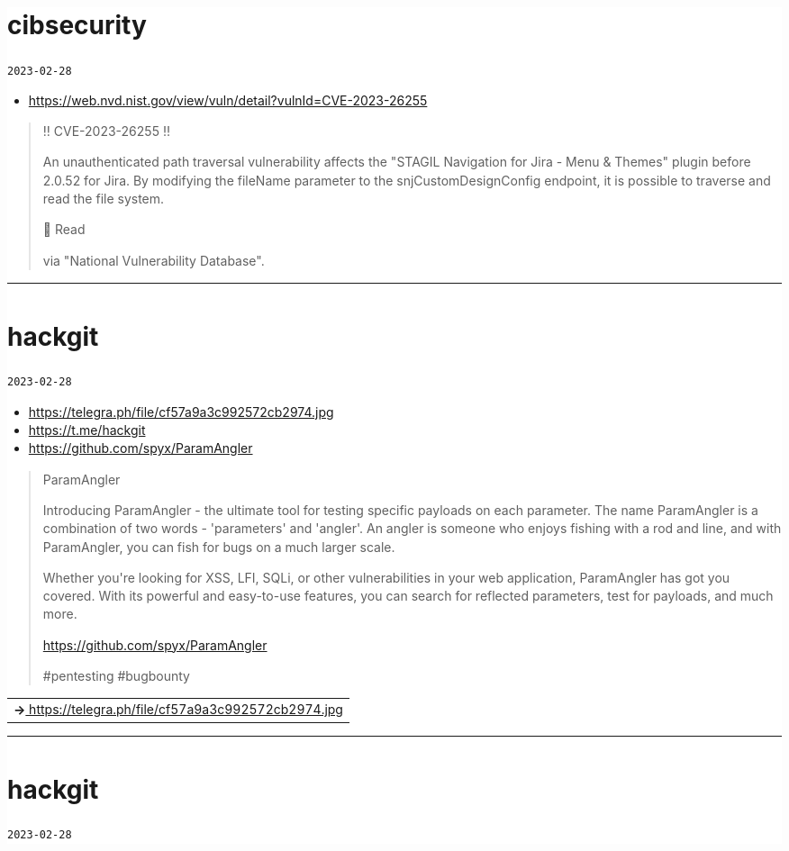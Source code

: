 
# cibsecurity
`2023-02-28`

* https://web.nvd.nist.gov/view/vuln/detail?vulnId=CVE-2023-26255

<blockquote>
‼ CVE-2023-26255 ‼

An unauthenticated path traversal vulnerability affects the &quot;STAGIL Navigation for Jira - Menu &amp; Themes&quot; plugin before 2.0.52 for Jira. By modifying the fileName parameter to the snjCustomDesignConfig endpoint, it is possible to traverse and read the file system.

📖 Read

via &quot;National Vulnerability Database&quot;.
</blockquote>

---

# hackgit
`2023-02-28`

* https://telegra.ph/file/cf57a9a3c992572cb2974.jpg
* https://t.me/hackgit
* https://github.com/spyx/ParamAngler

<blockquote>
​​ParamAngler

Introducing ParamAngler - the ultimate tool for testing specific payloads on each parameter. The name ParamAngler is a combination of two words - 'parameters' and 'angler'. An angler is someone who enjoys fishing with a rod and line, and with ParamAngler, you can fish for bugs on a much larger scale.

Whether you're looking for XSS, LFI, SQLi, or other vulnerabilities in your web application, ParamAngler has got you covered. With its powerful and easy-to-use features, you can search for reflected parameters, test for payloads, and much more.

https://github.com/spyx/ParamAngler

&#35;pentesting &#35;bugbounty
</blockquote>

<table><tr><td><b>→</b><a href="https://telegra.ph/file/cf57a9a3c992572cb2974.jpg">
https://telegra.ph/file/cf57a9a3c992572cb2974.jpg
</a>
</td></tr></table>

---

# hackgit
`2023-02-28`
